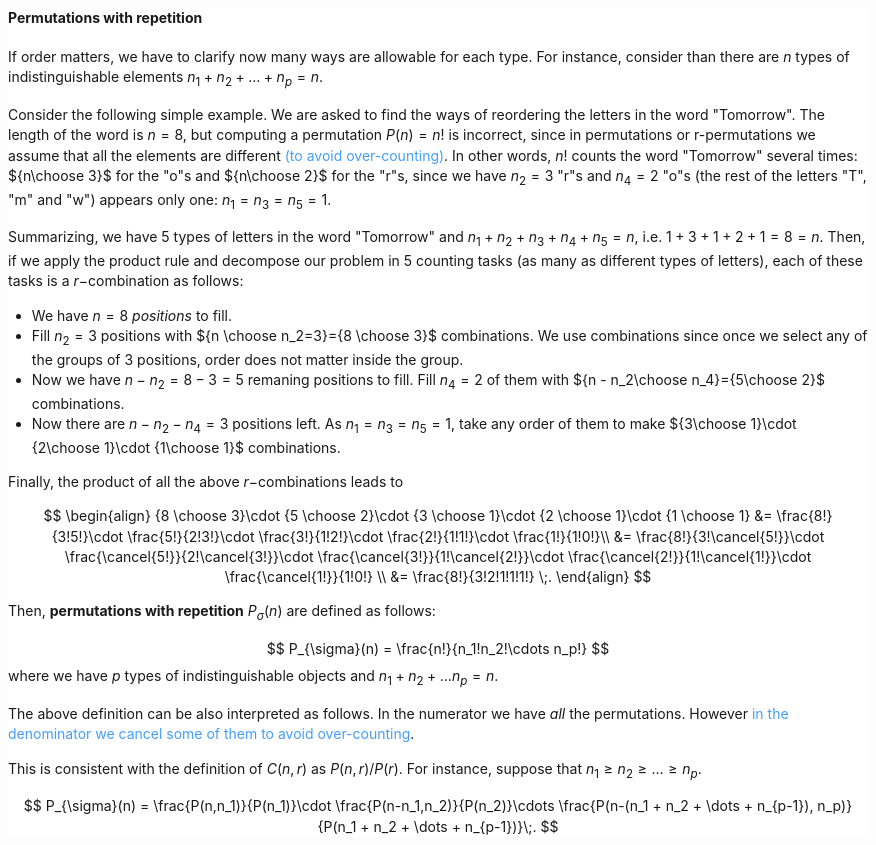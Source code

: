 #### Permutations with repetition
If order matters, we have to clarify now many ways are allowable for each type. For instance, consider than there are $n$ types of indistinguishable elements $n_1 + n_2 +\ldots +  n_p = n$. 

Consider the following simple example. We are asked to find the ways of reordering the letters in the word "Tomorrow". The length of the word is $n=8$, but computing a permutation $P(n)= n!$ is incorrect, since in permutations or r-permutations we assume that all the elements are different <span style="color:#469ff8">(to avoid over-counting)</span>. In other words, $n!$ counts the word "Tomorrow" several times: ${n\choose 3}$ for the "o"s and ${n\choose 2}$ for the "r"s, since we have $n_2=3$ "r"s and $n_4=2$ "o"s (the rest of the letters "T", "m" and "w") appears only one: $n_1 = n_3 = n_5 = 1$. 

Summarizing, we have $5$ types of letters in the word "Tomorrow" and $n_1 + n_2 + n_3 + n_4 + n_5 = n$, i.e. $1 + 3 + 1 + 2 + 1 = 8 = n$. Then, if we apply the product rule and decompose our problem in $5$ counting tasks (as many as different types of letters), each of these tasks is a $r-$combination as follows:
- We have $n=8$ *positions* to fill. 
- Fill $n_2=3$ positions with ${n \choose n_2=3}={8 \choose 3}$ combinations. We use combinations since once we select any of the groups of $3$ positions, order does not matter inside the group. 
- Now we have $n - n_2 = 8 - 3 = 5$ remaning positions to fill. Fill $n_4=2$ of them with ${n - n_2\choose n_4}={5\choose 2}$ combinations. 
- Now there are $n - n_2 - n_4 = 3$ positions left. As $n_1 = n_3 = n_5 = 1$, take any order of them to make ${3\choose 1}\cdot {2\choose 1}\cdot {1\choose 1}$ combinations. 

Finally, the product of all the above $r-$combinations leads to 

$$
\begin{align}
{8 \choose 3}\cdot {5 \choose 2}\cdot {3 \choose 1}\cdot {2 \choose 1}\cdot {1 \choose 1} &= \frac{8!}{3!5!}\cdot \frac{5!}{2!3!}\cdot \frac{3!}{1!2!}\cdot \frac{2!}{1!1!}\cdot \frac{1!}{1!0!}\\
&= \frac{8!}{3!\cancel{5!}}\cdot \frac{\cancel{5!}}{2!\cancel{3!}}\cdot \frac{\cancel{3!}}{1!\cancel{2!}}\cdot \frac{\cancel{2!}}{1!\cancel{1!}}\cdot \frac{\cancel{1!}}{1!0!}
\\
&= \frac{8!}{3!2!1!1!1!}
\;. 
\end{align}   
$$

Then, **permutations with repetition** $P_{\sigma}(n)$ are defined as follows: 

$$
P_{\sigma}(n) = \frac{n!}{n_1!n_2!\cdots n_p!}
$$
where we have $p$ types of indistinguishable objects and $n_1 + n_2  + \ldots n_p = n$. 

The above definition can be also interpreted as follows. In the numerator we have *all* the permutations. However <span style="color:#469ff8">in the denominator we cancel some of them to avoid over-counting</span>. 

This is consistent with the definition of $C(n,r)$ as $P(n,r)/P(r)$. For instance, suppose that $n_1\ge n_2\ge\ldots \ge n_p$. 

$$
P_{\sigma}(n) = \frac{P(n,n_1)}{P(n_1)}\cdot \frac{P(n-n_1,n_2)}{P(n_2)}\cdots \frac{P(n-(n_1 + n_2 + \dots + n_{p-1}), n_p)}{P(n_1 + n_2 + \dots + n_{p-1})}\;.
$$
